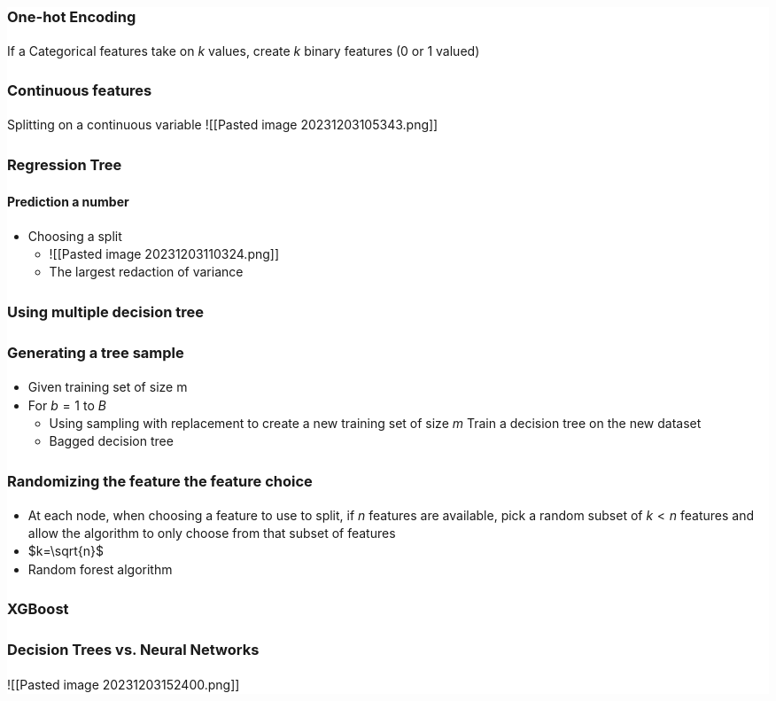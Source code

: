 ### One-hot Encoding
If a Categorical features take on $k$ values, create $k$ binary features (0 or 1 valued)
### Continuous features
Splitting on a continuous variable 
![[Pasted image 20231203105343.png]]
### Regression Tree
#### Prediction a number
- Choosing a split
	- ![[Pasted image 20231203110324.png]]
	- The largest redaction of variance 

### Using multiple decision tree


### Generating a tree sample
- Given training set of size m 
- For $b=1$ to $B$
	- Using sampling with replacement to create a new training set of size $m$ Train a decision tree on the new dataset
	- Bagged decision tree

### Randomizing the feature the feature choice
- At each node, when choosing a feature to use to split, if $n$ features are available, pick a random subset of $k<n$ features and allow the algorithm to only choose from that subset of features
- $k=\sqrt{n}$
- Random forest algorithm

### XGBoost

### Decision Trees vs. Neural Networks
![[Pasted image 20231203152400.png]]
